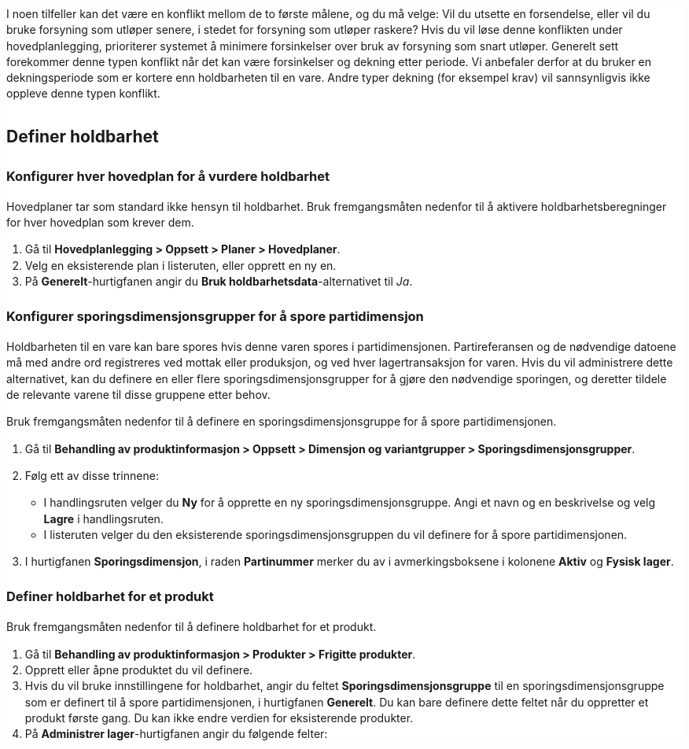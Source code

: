 I noen tilfeller kan det være en konflikt mellom de to første målene, og du må velge: Vil du utsette en forsendelse, eller vil du bruke forsyning som utløper senere, i stedet for forsyning som utløper raskere? Hvis du vil løse denne konflikten under hovedplanlegging, prioriterer systemet å minimere forsinkelser over bruk av forsyning som snart utløper. Generelt sett forekommer denne typen konflikt når det kan være forsinkelser og dekning etter periode. Vi anbefaler derfor at du bruker en dekningsperiode som er kortere enn holdbarheten til en vare. Andre typer dekning (for eksempel krav) vil sannsynligvis ikke oppleve denne typen konflikt.

## <a name="set-up-shelf-life"></a>Definer holdbarhet

### <a name="configure-each-master-plan-to-consider-shelf-life"></a>Konfigurer hver hovedplan for å vurdere holdbarhet

Hovedplaner tar som standard ikke hensyn til holdbarhet. Bruk fremgangsmåten nedenfor til å aktivere holdbarhetsberegninger for hver hovedplan som krever dem.

1. Gå til **Hovedplanlegging \> Oppsett \> Planer \> Hovedplaner**.
1. Velg en eksisterende plan i listeruten, eller opprett en ny en.
1. På **Generelt**-hurtigfanen angir du **Bruk holdbarhetsdata**-alternativet til *Ja*.

### <a name="configure-tracking-dimension-groups-to-track-the-batch-dimension"></a>Konfigurer sporingsdimensjonsgrupper for å spore partidimensjon

Holdbarheten til en vare kan bare spores hvis denne varen spores i partidimensjonen. Partireferansen og de nødvendige datoene må med andre ord registreres ved mottak eller produksjon, og ved hver lagertransaksjon for varen. Hvis du vil administrere dette alternativet, kan du definere en eller flere sporingsdimensjonsgrupper for å gjøre den nødvendige sporingen, og deretter tildele de relevante varene til disse gruppene etter behov.

Bruk fremgangsmåten nedenfor til å definere en sporingsdimensjonsgruppe for å spore partidimensjonen.

1. Gå til **Behandling av produktinformasjon \> Oppsett \> Dimensjon og variantgrupper \> Sporingsdimensjonsgrupper**.
1. Følg ett av disse trinnene:

    - I handlingsruten velger du **Ny** for å opprette en ny sporingsdimensjonsgruppe. Angi et navn og en beskrivelse og velg **Lagre** i handlingsruten.
    - I listeruten velger du den eksisterende sporingsdimensjonsgruppen du vil definere for å spore partidimensjonen.

1. I hurtigfanen **Sporingsdimensjon**, i raden **Partinummer** merker du av i avmerkingsboksene i kolonene **Aktiv** og **Fysisk lager**.

### <a name="set-up-shelf-life-for-a-product"></a>Definer holdbarhet for et produkt

Bruk fremgangsmåten nedenfor til å definere holdbarhet for et produkt.

1. Gå til **Behandling av produktinformasjon \> Produkter \> Frigitte produkter**.
1. Opprett eller åpne produktet du vil definere.
1. Hvis du vil bruke innstillingene for holdbarhet, angir du feltet **Sporingsdimensjonsgruppe** til en sporingsdimensjonsgruppe som er definert til å spore partidimensjonen, i hurtigfanen **Generelt**. Du kan bare definere dette feltet når du oppretter et produkt første gang. Du kan ikke endre verdien for eksisterende produkter.
1. På **Administrer lager**-hurtigfanen angir du følgende felter:
